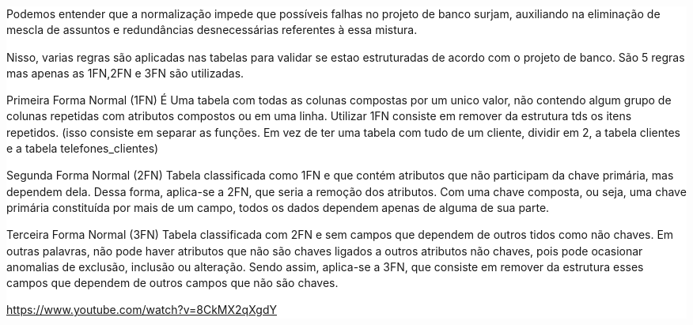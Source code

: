 Podemos entender que a normalização impede que possíveis falhas no projeto de banco surjam, auxiliando na eliminação de mescla de assuntos e redundâncias desnecessárias referentes à essa mistura.

Nisso, varias regras são aplicadas nas tabelas para validar se estao estruturadas de acordo com o projeto de banco.
São 5 regras mas apenas as 1FN,2FN e 3FN são utilizadas.

Primeira Forma Normal (1FN)
É Uma tabela com todas as colunas compostas por um unico valor, não contendo algum grupo de colunas repetidas com atributos compostos ou em
uma linha. Utilizar 1FN consiste em remover da estrutura tds os itens repetidos.
(isso consiste em separar as funções. Em vez de ter uma tabela com tudo de um cliente, dividir em 2, a tabela clientes e a tabela telefones_clientes)

Segunda Forma Normal (2FN)
Tabela classificada como 1FN e que contém atributos que não participam da chave primária, mas dependem dela. Dessa forma, aplica-se a 2FN, que seria a remoção dos atributos. Com uma chave composta, ou seja, uma chave primária constituída por mais de um campo, todos os dados dependem apenas de alguma de sua parte.

Terceira Forma Normal (3FN)
Tabela classificada com 2FN e sem campos que dependem de outros tidos como não chaves. Em outras palavras, não pode haver atributos que não são chaves ligados a outros atributos não chaves, pois pode ocasionar anomalias de exclusão, inclusão ou alteração.
Sendo assim, aplica-se a 3FN, que consiste em remover da estrutura esses campos que dependem de outros campos que não são chaves.

https://www.youtube.com/watch?v=8CkMX2qXgdY
